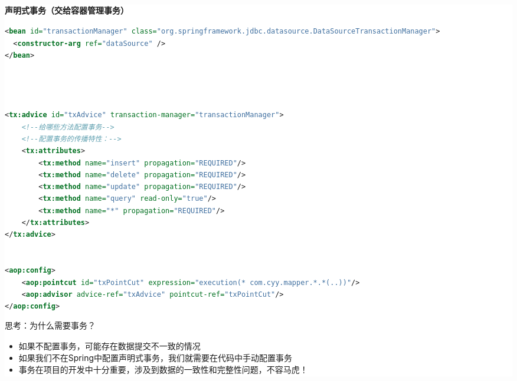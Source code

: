 

**声明式事务（交给容器管理事务）**

```xml
<bean id="transactionManager" class="org.springframework.jdbc.datasource.DataSourceTransactionManager">
  <constructor-arg ref="dataSource" />
</bean>




<tx:advice id="txAdvice" transaction-manager="transactionManager">
    <!--给哪些方法配置事务-->
    <!--配置事务的传播特性：-->
    <tx:attributes>
        <tx:method name="insert" propagation="REQUIRED"/>
        <tx:method name="delete" propagation="REQUIRED"/>
        <tx:method name="update" propagation="REQUIRED"/>
        <tx:method name="query" read-only="true"/>
        <tx:method name="*" propagation="REQUIRED"/>
    </tx:attributes>
</tx:advice>


<aop:config>
    <aop:pointcut id="txPointCut" expression="execution(* com.cyy.mapper.*.*(..))"/>
    <aop:advisor advice-ref="txAdvice" pointcut-ref="txPointCut"/>
</aop:config>
```



思考：为什么需要事务？

- 如果不配置事务，可能存在数据提交不一致的情况
- 如果我们不在Spring中配置声明式事务，我们就需要在代码中手动配置事务
- 事务在项目的开发中十分重要，涉及到数据的一致性和完整性问题，不容马虎！



































